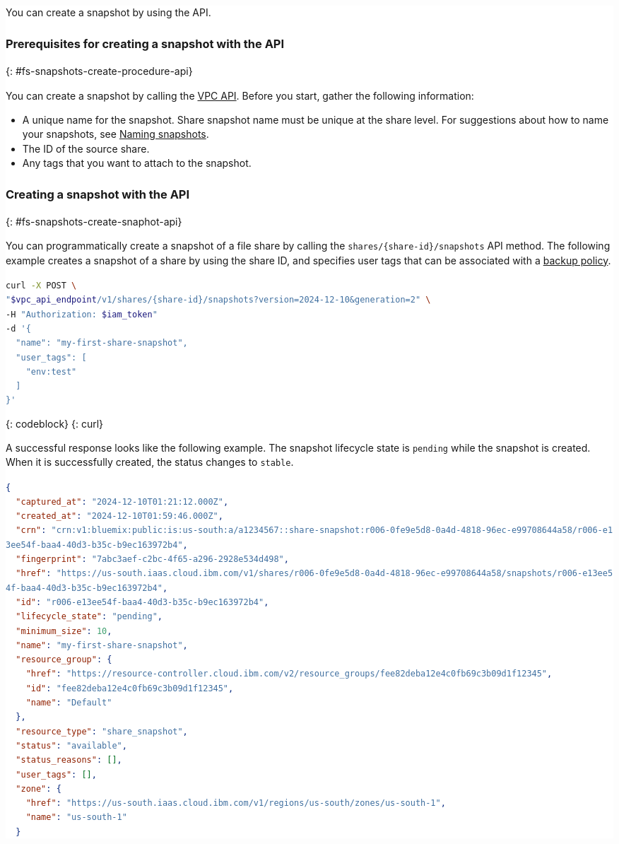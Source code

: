 You can create a snapshot by using the API.

### Prerequisites for creating a snapshot with the API
{: #fs-snapshots-create-procedure-api}

You can create a snapshot by calling the [VPC API](/apidocs/vpc). Before you start, gather the following information:

- A unique name for the snapshot. Share snapshot name must be unique at the share level. For suggestions about how to name your snapshots, see [Naming snapshots](/docs/vpc?topic=vpc-fs-snapshots-planning#fs-snapshots-naming). 
- The ID of the source share.
- Any tags that you want to attach to the snapshot.

### Creating a snapshot with the API
{: #fs-snapshots-create-snaphot-api}

You can programmatically create a snapshot of a file share by calling the `shares/{share-id}/snapshots` API method. The following example creates a snapshot of a share by using the share ID, and specifies user tags that can be associated with a [backup policy](/docs/vpc?topic=vpc-backup-service-about).

```sh
curl -X POST \
"$vpc_api_endpoint/v1/shares/{share-id}/snapshots?version=2024-12-10&generation=2" \
-H "Authorization: $iam_token"
-d '{
  "name": "my-first-share-snapshot",
  "user_tags": [
    "env:test"
  ]
}'
```
{: codeblock}
{: curl}

A successful response looks like the following example. The snapshot lifecycle state is `pending` while the snapshot is created. When it is successfully created, the status changes to `stable`.

```json
{
  "captured_at": "2024-12-10T01:21:12.000Z",
  "created_at": "2024-12-10T01:59:46.000Z",
  "crn": "crn:v1:bluemix:public:is:us-south:a/a1234567::share-snapshot:r006-0fe9e5d8-0a4d-4818-96ec-e99708644a58/r006-e13ee54f-baa4-40d3-b35c-b9ec163972b4",
  "fingerprint": "7abc3aef-c2bc-4f65-a296-2928e534d498",
  "href": "https://us-south.iaas.cloud.ibm.com/v1/shares/r006-0fe9e5d8-0a4d-4818-96ec-e99708644a58/snapshots/r006-e13ee54f-baa4-40d3-b35c-b9ec163972b4",
  "id": "r006-e13ee54f-baa4-40d3-b35c-b9ec163972b4",
  "lifecycle_state": "pending",
  "minimum_size": 10,
  "name": "my-first-share-snapshot",
  "resource_group": {
    "href": "https://resource-controller.cloud.ibm.com/v2/resource_groups/fee82deba12e4c0fb69c3b09d1f12345",
    "id": "fee82deba12e4c0fb69c3b09d1f12345",
    "name": "Default"
  },
  "resource_type": "share_snapshot",
  "status": "available",
  "status_reasons": [],
  "user_tags": [],
  "zone": {
    "href": "https://us-south.iaas.cloud.ibm.com/v1/regions/us-south/zones/us-south-1",
    "name": "us-south-1"
  }
```
